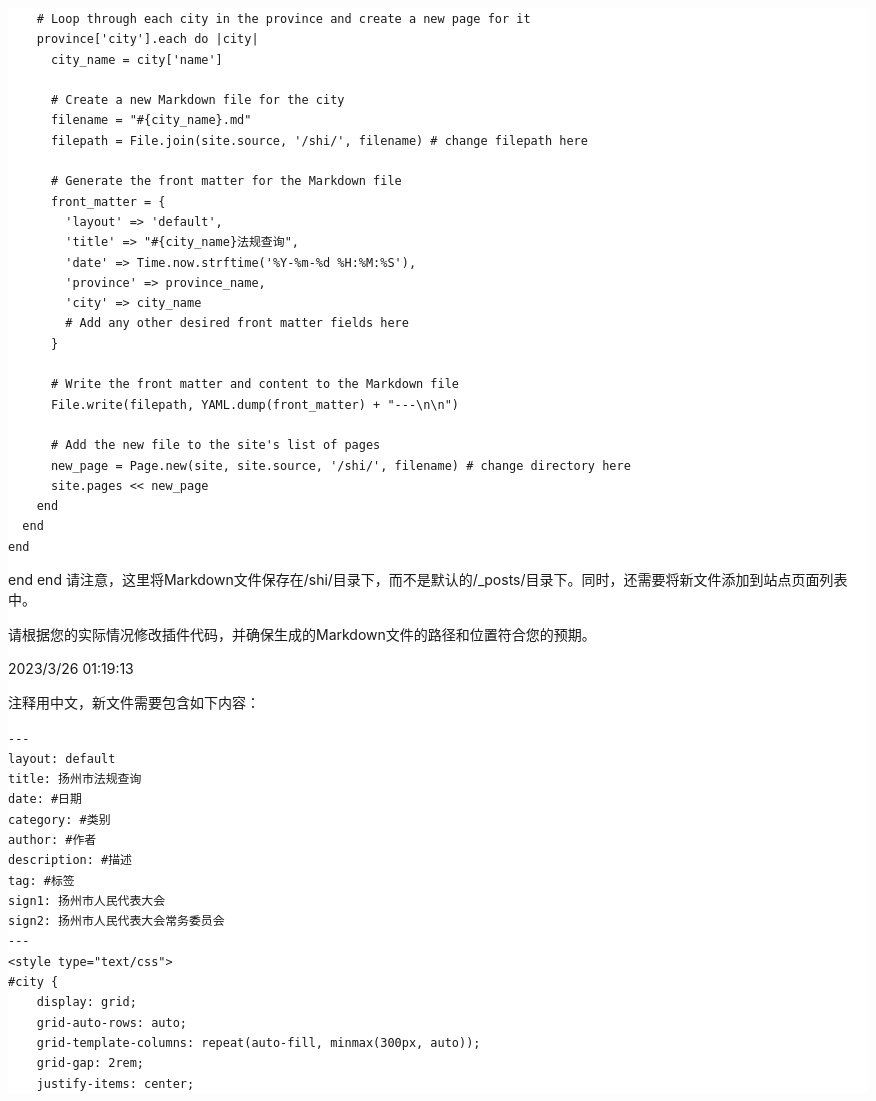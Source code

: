         # Loop through each city in the province and create a new page for it
        province['city'].each do |city|
          city_name = city['name']

          # Create a new Markdown file for the city
          filename = "#{city_name}.md"
          filepath = File.join(site.source, '/shi/', filename) # change filepath here

          # Generate the front matter for the Markdown file
          front_matter = {
            'layout' => 'default',
            'title' => "#{city_name}法规查询",
            'date' => Time.now.strftime('%Y-%m-%d %H:%M:%S'),
            'province' => province_name,
            'city' => city_name
            # Add any other desired front matter fields here
          }

          # Write the front matter and content to the Markdown file
          File.write(filepath, YAML.dump(front_matter) + "---\n\n")

          # Add the new file to the site's list of pages
          new_page = Page.new(site, site.source, '/shi/', filename) # change directory here
          site.pages << new_page
        end
      end
    end
  end
end
请注意，这里将Markdown文件保存在/shi/目录下，而不是默认的/_posts/目录下。同时，还需要将新文件添加到站点页面列表中。

请根据您的实际情况修改插件代码，并确保生成的Markdown文件的路径和位置符合您的预期。




2023/3/26 01:19:13

注释用中文，新文件需要包含如下内容：
```
---
layout: default
title: 扬州市法规查询
date: #日期
category: #类别
author: #作者
description: #描述
tag: #标签
sign1: 扬州市人民代表大会
sign2: 扬州市人民代表大会常务委员会
---
<style type="text/css">
#city {
    display: grid;
    grid-auto-rows: auto;
    grid-template-columns: repeat(auto-fill, minmax(300px, auto));
    grid-gap: 2rem;
    justify-items: center;
```